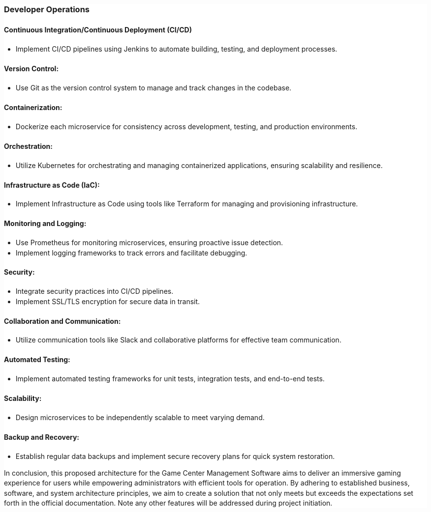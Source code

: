 ### Developer Operations

#### Continuous Integration/Continuous Deployment (CI/CD)
- Implement CI/CD pipelines using Jenkins to automate building, testing, and deployment processes.

#### Version Control:
- Use Git as the version control system to manage and track changes in the codebase.

#### Containerization:
- Dockerize each microservice for consistency across development, testing, and production environments.

#### Orchestration:
- Utilize Kubernetes for orchestrating and managing containerized applications, ensuring scalability and resilience.

#### Infrastructure as Code (IaC):
- Implement Infrastructure as Code using tools like Terraform for managing and provisioning infrastructure.

#### Monitoring and Logging:
- Use Prometheus for monitoring microservices, ensuring proactive issue detection.
- Implement logging frameworks to track errors and facilitate debugging.

#### Security:
- Integrate security practices into CI/CD pipelines.
- Implement SSL/TLS encryption for secure data in transit.

#### Collaboration and Communication:
- Utilize communication tools like Slack and collaborative platforms for effective team communication.

#### Automated Testing:
- Implement automated testing frameworks for unit tests, integration tests, and end-to-end tests.

#### Scalability:
- Design microservices to be independently scalable to meet varying demand.

#### Backup and Recovery:
- Establish regular data backups and implement secure recovery plans for quick system restoration.

In conclusion, this proposed architecture for the Game Center Management Software aims to deliver an immersive gaming experience for users while empowering administrators with efficient tools for operation. By adhering to established business, software, and system architecture principles, we aim to create a solution that not only meets but exceeds the expectations set forth in the official documentation. Note any other features will be addressed during project initiation.

